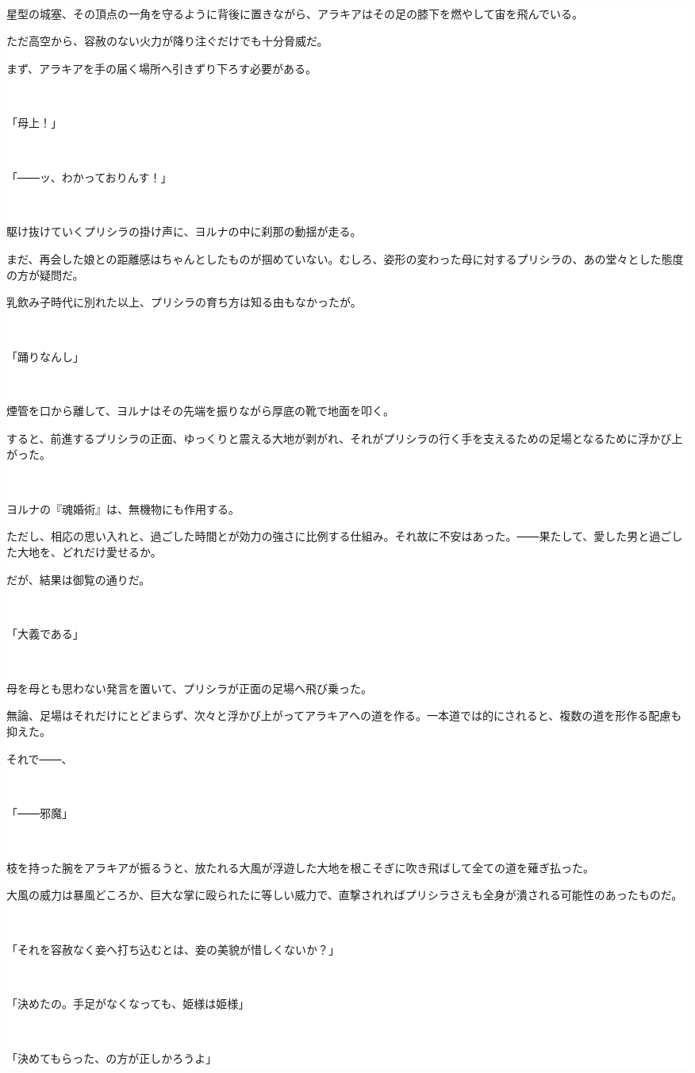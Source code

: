星型の城塞、その頂点の一角を守るように背後に置きながら、アラキアはその足の膝下を燃やして宙を飛んでいる。

ただ高空から、容赦のない火力が降り注ぐだけでも十分脅威だ。

まず、アラキアを手の届く場所へ引きずり下ろす必要がある。

　

「母上！」

　

「――ッ、わかっておりんす！」

　

駆け抜けていくプリシラの掛け声に、ヨルナの中に刹那の動揺が走る。

まだ、再会した娘との距離感はちゃんとしたものが掴めていない。むしろ、姿形の変わった母に対するプリシラの、あの堂々とした態度の方が疑問だ。

乳飲み子時代に別れた以上、プリシラの育ち方は知る由もなかったが。

　

「踊りなんし」

　

煙管を口から離して、ヨルナはその先端を振りながら厚底の靴で地面を叩く。

すると、前進するプリシラの正面、ゆっくりと震える大地が剥がれ、それがプリシラの行く手を支えるための足場となるために浮かび上がった。

　

ヨルナの『魂婚術』は、無機物にも作用する。

ただし、相応の思い入れと、過ごした時間とが効力の強さに比例する仕組み。それ故に不安はあった。――果たして、愛した男と過ごした大地を、どれだけ愛せるか。

だが、結果は御覧の通りだ。

　

「大義である」

　

母を母とも思わない発言を置いて、プリシラが正面の足場へ飛び乗った。

無論、足場はそれだけにとどまらず、次々と浮かび上がってアラキアへの道を作る。一本道では的にされると、複数の道を形作る配慮も抑えた。

それで――、

　

「――邪魔」

　

枝を持った腕をアラキアが振るうと、放たれる大風が浮遊した大地を根こそぎに吹き飛ばして全ての道を薙ぎ払った。

大風の威力は暴風どころか、巨大な掌に殴られたに等しい威力で、直撃されればプリシラさえも全身が潰される可能性のあったものだ。

　

「それを容赦なく妾へ打ち込むとは、妾の美貌が惜しくないか？」

　

「決めたの。手足がなくなっても、姫様は姫様」

　

「決めてもらった、の方が正しかろうよ」
